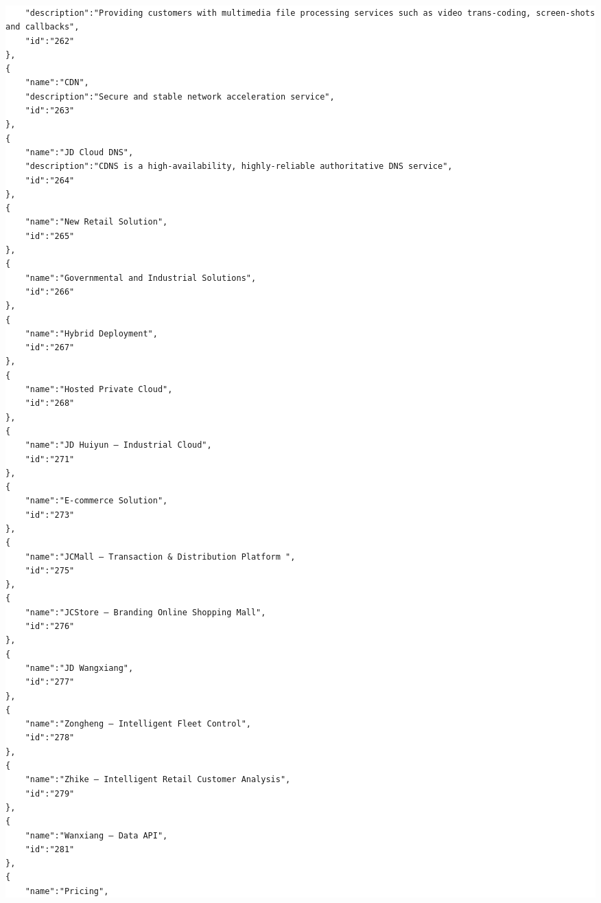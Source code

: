 		"description":"Providing customers with multimedia file processing services such as video trans-coding, screen-shots and callbacks",
		"id":"262"
	},
	{
		"name":"CDN",
		"description":"Secure and stable network acceleration service",
		"id":"263"
	},
	{
		"name":"JD Cloud DNS",
		"description":"CDNS is a high-availability, highly-reliable authoritative DNS service",
		"id":"264"
	},
	{
		"name":"New Retail Solution",
		"id":"265"
	},
	{
		"name":"Governmental and Industrial Solutions",
		"id":"266"
	},
	{
		"name":"Hybrid Deployment",
		"id":"267"
	},
	{
		"name":"Hosted Private Cloud",
		"id":"268"
	},
	{
		"name":"JD Huiyun – Industrial Cloud",
		"id":"271"
	},
	{
		"name":"E-commerce Solution",
		"id":"273"
	},
	{
		"name":"JCMall – Transaction & Distribution Platform ",
		"id":"275"
	},
	{
		"name":"JCStore – Branding Online Shopping Mall",
		"id":"276"
	},
	{
		"name":"JD Wangxiang",
		"id":"277"
	},
	{
		"name":"Zongheng – Intelligent Fleet Control",
		"id":"278"
	},
	{
		"name":"Zhike – Intelligent Retail Customer Analysis",
		"id":"279"
	},
	{
		"name":"Wanxiang – Data API",
		"id":"281"
	},
	{
		"name":"Pricing",